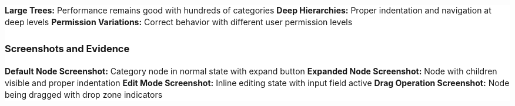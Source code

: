 **Large Trees:** Performance remains good with hundreds of categories
**Deep Hierarchies:** Proper indentation and navigation at deep levels
**Permission Variations:** Correct behavior with different user permission levels

### Screenshots and Evidence

**Default Node Screenshot:** Category node in normal state with expand button
**Expanded Node Screenshot:** Node with children visible and proper indentation
**Edit Mode Screenshot:** Inline editing state with input field active
**Drag Operation Screenshot:** Node being dragged with drop zone indicators
